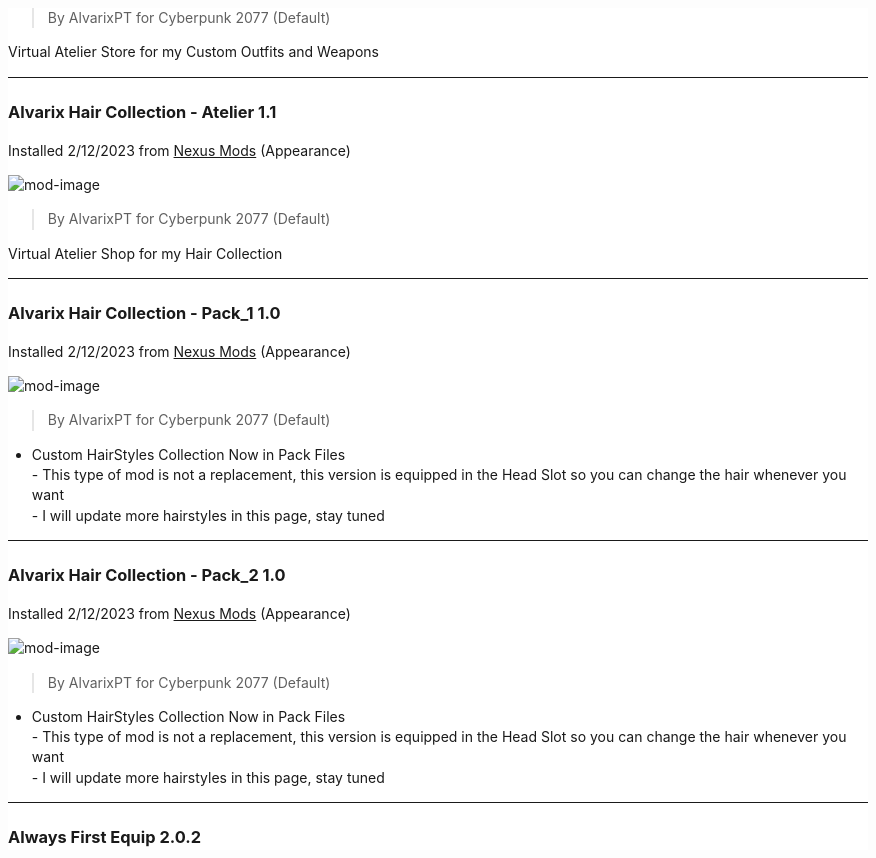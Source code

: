 > By AlvarixPT for Cyberpunk 2077 (Default)

Virtual Atelier Store for my Custom Outfits and Weapons




<hr />

### Alvarix Hair Collection - Atelier 1.1

Installed 2/12/2023 from [Nexus Mods](https://www.nexusmods.com/cyberpunk2077/mods/4441/) (Appearance) 

<img src="https://staticdelivery.nexusmods.com/mods/3333/images/4441/4441-1651467729-1710726870.png" alt="mod-image" height="350" />

> By AlvarixPT for Cyberpunk 2077 (Default)

Virtual Atelier Shop for my Hair Collection




<hr />

### Alvarix Hair Collection - Pack_1 1.0

Installed 2/12/2023 from [Nexus Mods](https://www.nexusmods.com/cyberpunk2077/mods/4438/) (Appearance) 

<img src="https://staticdelivery.nexusmods.com/mods/3333/images/4438/4438-1651371398-1080142426.png" alt="mod-image" height="350" />

> By AlvarixPT for Cyberpunk 2077 (Default)

- Custom HairStyles Collection Now in Pack Files<br />- This type of mod is not a replacement, this version is equipped in the Head Slot so you can change the hair whenever you want <br />- I will update more hairstyles in this page, stay tuned




<hr />

### Alvarix Hair Collection - Pack_2 1.0

Installed 2/12/2023 from [Nexus Mods](https://www.nexusmods.com/cyberpunk2077/mods/4438/) (Appearance) 

<img src="https://staticdelivery.nexusmods.com/mods/3333/images/4438/4438-1651371398-1080142426.png" alt="mod-image" height="350" />

> By AlvarixPT for Cyberpunk 2077 (Default)

- Custom HairStyles Collection Now in Pack Files<br />- This type of mod is not a replacement, this version is equipped in the Head Slot so you can change the hair whenever you want <br />- I will update more hairstyles in this page, stay tuned




<hr />

### Always First Equip 2.0.2
